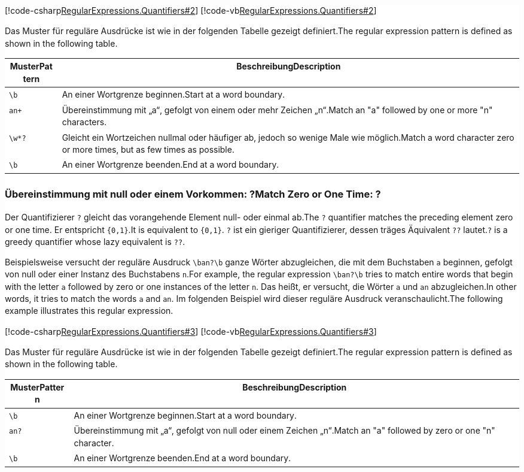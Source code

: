  [!code-csharp[RegularExpressions.Quantifiers#2](../../../samples/snippets/csharp/VS_Snippets_CLR/RegularExpressions.Quantifiers/cs/Quantifiers1.cs#2)]
 [!code-vb[RegularExpressions.Quantifiers#2](../../../samples/snippets/visualbasic/VS_Snippets_CLR/RegularExpressions.Quantifiers/vb/Quantifiers1.vb#2)]  
  
 <span data-ttu-id="135b7-152">Das Muster für reguläre Ausdrücke ist wie in der folgenden Tabelle gezeigt definiert.</span><span class="sxs-lookup"><span data-stu-id="135b7-152">The regular expression pattern is defined as shown in the following table.</span></span>  
  
|<span data-ttu-id="135b7-153">Muster</span><span class="sxs-lookup"><span data-stu-id="135b7-153">Pattern</span></span>|<span data-ttu-id="135b7-154">Beschreibung</span><span class="sxs-lookup"><span data-stu-id="135b7-154">Description</span></span>|  
|-------------|-----------------|  
|`\b`|<span data-ttu-id="135b7-155">An einer Wortgrenze beginnen.</span><span class="sxs-lookup"><span data-stu-id="135b7-155">Start at a word boundary.</span></span>|  
|`an+`|<span data-ttu-id="135b7-156">Übereinstimmung mit „a“, gefolgt von einem oder mehr Zeichen „n“.</span><span class="sxs-lookup"><span data-stu-id="135b7-156">Match an "a" followed by one or more "n" characters.</span></span>|  
|`\w*?`|<span data-ttu-id="135b7-157">Gleicht ein Wortzeichen nullmal oder häufiger ab, jedoch so wenige Male wie möglich.</span><span class="sxs-lookup"><span data-stu-id="135b7-157">Match a word character zero or more times, but as few times as possible.</span></span>|  
|`\b`|<span data-ttu-id="135b7-158">An einer Wortgrenze beenden.</span><span class="sxs-lookup"><span data-stu-id="135b7-158">End at a word boundary.</span></span>|  
  
### <a name="match-zero-or-one-time-"></a><span data-ttu-id="135b7-159">Übereinstimmung mit null oder einem Vorkommen: ?</span><span class="sxs-lookup"><span data-stu-id="135b7-159">Match Zero or One Time: ?</span></span>  
 <span data-ttu-id="135b7-160">Der Quantifizierer `?` gleicht das vorangehende Element null- oder einmal ab.</span><span class="sxs-lookup"><span data-stu-id="135b7-160">The `?` quantifier matches the preceding element zero or one time.</span></span> <span data-ttu-id="135b7-161">Er entspricht `{0,1}`.</span><span class="sxs-lookup"><span data-stu-id="135b7-161">It is equivalent to `{0,1}`.</span></span> <span data-ttu-id="135b7-162">`?` ist ein gieriger Quantifizierer, dessen träges Äquivalent `??` lautet.</span><span class="sxs-lookup"><span data-stu-id="135b7-162">`?` is a greedy quantifier whose lazy equivalent is `??`.</span></span>  
  
 <span data-ttu-id="135b7-163">Beispielsweise versucht der reguläre Ausdruck `\ban?\b` ganze Wörter abzugleichen, die mit dem Buchstaben `a` beginnen, gefolgt von null oder einer Instanz des Buchstabens `n`.</span><span class="sxs-lookup"><span data-stu-id="135b7-163">For example, the regular expression `\ban?\b` tries to match entire words that begin with the letter `a` followed by zero or one instances of the letter `n`.</span></span> <span data-ttu-id="135b7-164">Das heißt, er versucht, die Wörter `a` und `an` abzugleichen.</span><span class="sxs-lookup"><span data-stu-id="135b7-164">In other words, it tries to match the words `a` and `an`.</span></span> <span data-ttu-id="135b7-165">Im folgenden Beispiel wird dieser reguläre Ausdruck veranschaulicht.</span><span class="sxs-lookup"><span data-stu-id="135b7-165">The following example illustrates this regular expression.</span></span>  
  
 [!code-csharp[RegularExpressions.Quantifiers#3](../../../samples/snippets/csharp/VS_Snippets_CLR/RegularExpressions.Quantifiers/cs/Quantifiers1.cs#3)]
 [!code-vb[RegularExpressions.Quantifiers#3](../../../samples/snippets/visualbasic/VS_Snippets_CLR/RegularExpressions.Quantifiers/vb/Quantifiers1.vb#3)]  
  
 <span data-ttu-id="135b7-166">Das Muster für reguläre Ausdrücke ist wie in der folgenden Tabelle gezeigt definiert.</span><span class="sxs-lookup"><span data-stu-id="135b7-166">The regular expression pattern is defined as shown in the following table.</span></span>  
  
|<span data-ttu-id="135b7-167">Muster</span><span class="sxs-lookup"><span data-stu-id="135b7-167">Pattern</span></span>|<span data-ttu-id="135b7-168">Beschreibung</span><span class="sxs-lookup"><span data-stu-id="135b7-168">Description</span></span>|  
|-------------|-----------------|  
|`\b`|<span data-ttu-id="135b7-169">An einer Wortgrenze beginnen.</span><span class="sxs-lookup"><span data-stu-id="135b7-169">Start at a word boundary.</span></span>|  
|`an?`|<span data-ttu-id="135b7-170">Übereinstimmung mit „a“, gefolgt von null oder einem Zeichen „n“.</span><span class="sxs-lookup"><span data-stu-id="135b7-170">Match an "a" followed by zero or one "n" character.</span></span>|  
|`\b`|<span data-ttu-id="135b7-171">An einer Wortgrenze beenden.</span><span class="sxs-lookup"><span data-stu-id="135b7-171">End at a word boundary.</span></span>|  
  